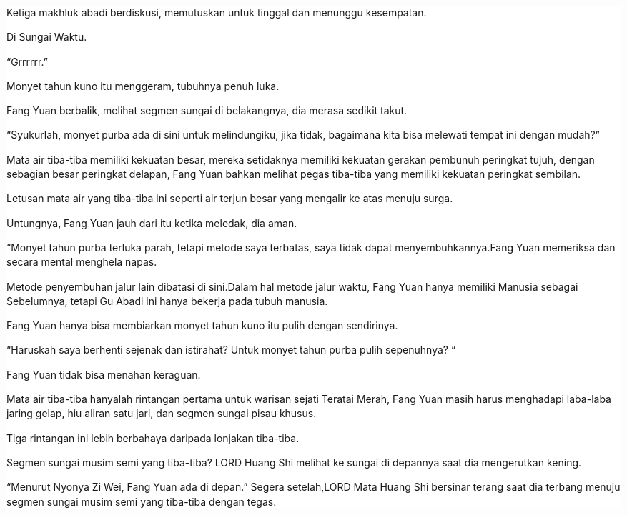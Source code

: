 Ketiga makhluk abadi berdiskusi, memutuskan untuk tinggal dan menunggu kesempatan.

Di Sungai Waktu.

“Grrrrrr.”

Monyet tahun kuno itu menggeram, tubuhnya penuh luka.

Fang Yuan berbalik, melihat segmen sungai di belakangnya, dia merasa sedikit takut.

“Syukurlah, monyet purba ada di sini untuk melindungiku, jika tidak, bagaimana kita bisa melewati tempat ini dengan mudah?”

Mata air tiba-tiba memiliki kekuatan besar, mereka setidaknya memiliki kekuatan gerakan pembunuh peringkat tujuh, dengan sebagian besar peringkat delapan, Fang Yuan bahkan melihat pegas tiba-tiba yang memiliki kekuatan peringkat sembilan.

Letusan mata air yang tiba-tiba ini seperti air terjun besar yang mengalir ke atas menuju surga.

Untungnya, Fang Yuan jauh dari itu ketika meledak, dia aman.

“Monyet tahun purba terluka parah, tetapi metode saya terbatas, saya tidak dapat menyembuhkannya.Fang Yuan memeriksa dan secara mental menghela napas.

Metode penyembuhan jalur lain dibatasi di sini.Dalam hal metode jalur waktu, Fang Yuan hanya memiliki Manusia sebagai Sebelumnya, tetapi Gu Abadi ini hanya bekerja pada tubuh manusia.

Fang Yuan hanya bisa membiarkan monyet tahun kuno itu pulih dengan sendirinya.

“Haruskah saya berhenti sejenak dan istirahat? Untuk monyet tahun purba pulih sepenuhnya? “

Fang Yuan tidak bisa menahan keraguan.

Mata air tiba-tiba hanyalah rintangan pertama untuk warisan sejati Teratai Merah, Fang Yuan masih harus menghadapi laba-laba jaring gelap, hiu aliran satu jari, dan segmen sungai pisau khusus.

Tiga rintangan ini lebih berbahaya daripada lonjakan tiba-tiba.

Segmen sungai musim semi yang tiba-tiba? LORD Huang Shi melihat ke sungai di depannya saat dia mengerutkan kening.

“Menurut Nyonya Zi Wei, Fang Yuan ada di depan.” Segera setelah,LORD Mata Huang Shi bersinar terang saat dia terbang menuju segmen sungai musim semi yang tiba-tiba dengan tegas.